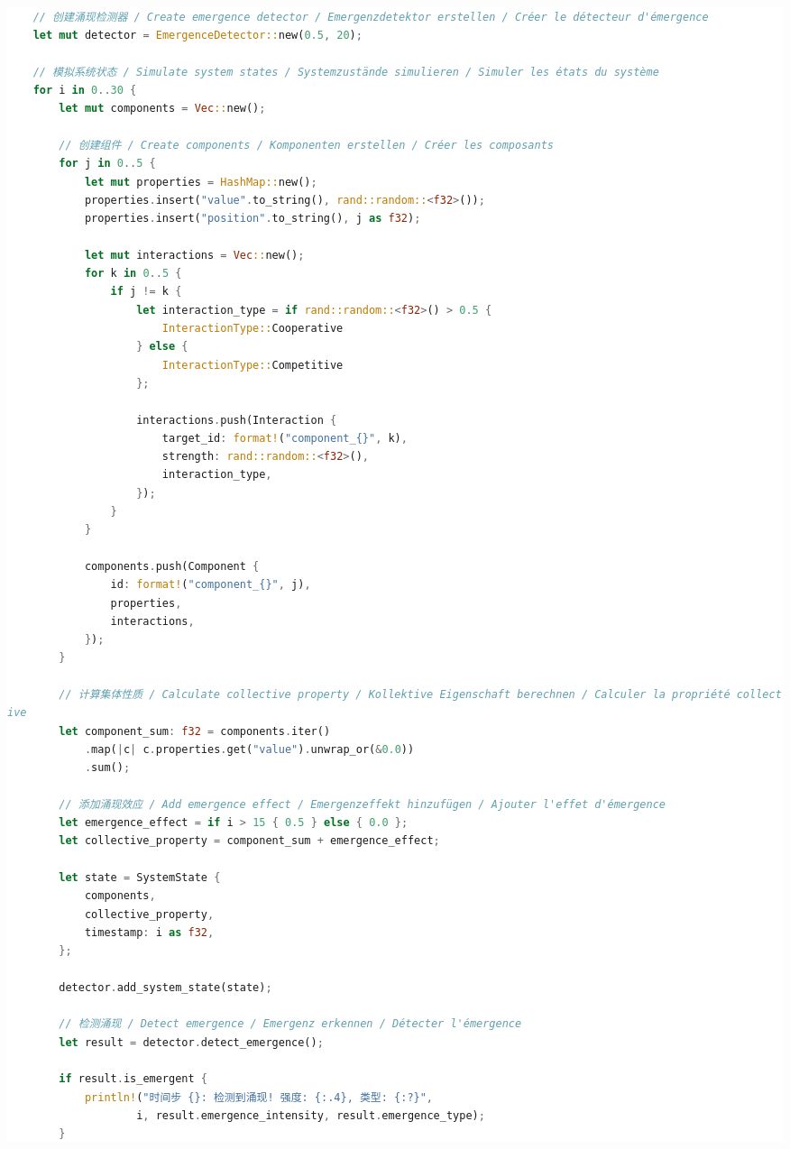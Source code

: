 ```rust
    // 创建涌现检测器 / Create emergence detector / Emergenzdetektor erstellen / Créer le détecteur d'émergence
    let mut detector = EmergenceDetector::new(0.5, 20);

    // 模拟系统状态 / Simulate system states / Systemzustände simulieren / Simuler les états du système
    for i in 0..30 {
        let mut components = Vec::new();

        // 创建组件 / Create components / Komponenten erstellen / Créer les composants
        for j in 0..5 {
            let mut properties = HashMap::new();
            properties.insert("value".to_string(), rand::random::<f32>());
            properties.insert("position".to_string(), j as f32);

            let mut interactions = Vec::new();
            for k in 0..5 {
                if j != k {
                    let interaction_type = if rand::random::<f32>() > 0.5 {
                        InteractionType::Cooperative
                    } else {
                        InteractionType::Competitive
                    };

                    interactions.push(Interaction {
                        target_id: format!("component_{}", k),
                        strength: rand::random::<f32>(),
                        interaction_type,
                    });
                }
            }

            components.push(Component {
                id: format!("component_{}", j),
                properties,
                interactions,
            });
        }

        // 计算集体性质 / Calculate collective property / Kollektive Eigenschaft berechnen / Calculer la propriété collective
        let component_sum: f32 = components.iter()
            .map(|c| c.properties.get("value").unwrap_or(&0.0))
            .sum();

        // 添加涌现效应 / Add emergence effect / Emergenzeffekt hinzufügen / Ajouter l'effet d'émergence
        let emergence_effect = if i > 15 { 0.5 } else { 0.0 };
        let collective_property = component_sum + emergence_effect;

        let state = SystemState {
            components,
            collective_property,
            timestamp: i as f32,
        };

        detector.add_system_state(state);

        // 检测涌现 / Detect emergence / Emergenz erkennen / Détecter l'émergence
        let result = detector.detect_emergence();

        if result.is_emergent {
            println!("时间步 {}: 检测到涌现! 强度: {:.4}, 类型: {:?}",
                    i, result.emergence_intensity, result.emergence_type);
        }
```